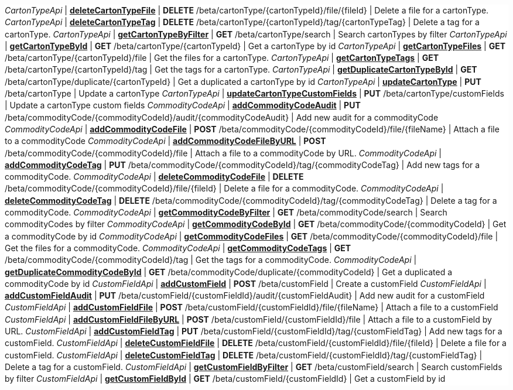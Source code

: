 *CartonTypeApi* | [**deleteCartonTypeFile**](docs/CartonTypeApi.md#deleteCartonTypeFile) | **DELETE** /beta/cartonType/{cartonTypeId}/file/{fileId} | Delete a file for a cartonType.
*CartonTypeApi* | [**deleteCartonTypeTag**](docs/CartonTypeApi.md#deleteCartonTypeTag) | **DELETE** /beta/cartonType/{cartonTypeId}/tag/{cartonTypeTag} | Delete a tag for a cartonType.
*CartonTypeApi* | [**getCartonTypeByFilter**](docs/CartonTypeApi.md#getCartonTypeByFilter) | **GET** /beta/cartonType/search | Search cartonTypes by filter
*CartonTypeApi* | [**getCartonTypeById**](docs/CartonTypeApi.md#getCartonTypeById) | **GET** /beta/cartonType/{cartonTypeId} | Get a cartonType by id
*CartonTypeApi* | [**getCartonTypeFiles**](docs/CartonTypeApi.md#getCartonTypeFiles) | **GET** /beta/cartonType/{cartonTypeId}/file | Get the files for a cartonType.
*CartonTypeApi* | [**getCartonTypeTags**](docs/CartonTypeApi.md#getCartonTypeTags) | **GET** /beta/cartonType/{cartonTypeId}/tag | Get the tags for a cartonType.
*CartonTypeApi* | [**getDuplicateCartonTypeById**](docs/CartonTypeApi.md#getDuplicateCartonTypeById) | **GET** /beta/cartonType/duplicate/{cartonTypeId} | Get a duplicated a cartonType by id
*CartonTypeApi* | [**updateCartonType**](docs/CartonTypeApi.md#updateCartonType) | **PUT** /beta/cartonType | Update a cartonType
*CartonTypeApi* | [**updateCartonTypeCustomFields**](docs/CartonTypeApi.md#updateCartonTypeCustomFields) | **PUT** /beta/cartonType/customFields | Update a cartonType custom fields
*CommodityCodeApi* | [**addCommodityCodeAudit**](docs/CommodityCodeApi.md#addCommodityCodeAudit) | **PUT** /beta/commodityCode/{commodityCodeId}/audit/{commodityCodeAudit} | Add new audit for a commodityCode
*CommodityCodeApi* | [**addCommodityCodeFile**](docs/CommodityCodeApi.md#addCommodityCodeFile) | **POST** /beta/commodityCode/{commodityCodeId}/file/{fileName} | Attach a file to a commodityCode
*CommodityCodeApi* | [**addCommodityCodeFileByURL**](docs/CommodityCodeApi.md#addCommodityCodeFileByURL) | **POST** /beta/commodityCode/{commodityCodeId}/file | Attach a file to a commodityCode by URL.
*CommodityCodeApi* | [**addCommodityCodeTag**](docs/CommodityCodeApi.md#addCommodityCodeTag) | **PUT** /beta/commodityCode/{commodityCodeId}/tag/{commodityCodeTag} | Add new tags for a commodityCode.
*CommodityCodeApi* | [**deleteCommodityCodeFile**](docs/CommodityCodeApi.md#deleteCommodityCodeFile) | **DELETE** /beta/commodityCode/{commodityCodeId}/file/{fileId} | Delete a file for a commodityCode.
*CommodityCodeApi* | [**deleteCommodityCodeTag**](docs/CommodityCodeApi.md#deleteCommodityCodeTag) | **DELETE** /beta/commodityCode/{commodityCodeId}/tag/{commodityCodeTag} | Delete a tag for a commodityCode.
*CommodityCodeApi* | [**getCommodityCodeByFilter**](docs/CommodityCodeApi.md#getCommodityCodeByFilter) | **GET** /beta/commodityCode/search | Search commodityCodes by filter
*CommodityCodeApi* | [**getCommodityCodeById**](docs/CommodityCodeApi.md#getCommodityCodeById) | **GET** /beta/commodityCode/{commodityCodeId} | Get a commodityCode by id
*CommodityCodeApi* | [**getCommodityCodeFiles**](docs/CommodityCodeApi.md#getCommodityCodeFiles) | **GET** /beta/commodityCode/{commodityCodeId}/file | Get the files for a commodityCode.
*CommodityCodeApi* | [**getCommodityCodeTags**](docs/CommodityCodeApi.md#getCommodityCodeTags) | **GET** /beta/commodityCode/{commodityCodeId}/tag | Get the tags for a commodityCode.
*CommodityCodeApi* | [**getDuplicateCommodityCodeById**](docs/CommodityCodeApi.md#getDuplicateCommodityCodeById) | **GET** /beta/commodityCode/duplicate/{commodityCodeId} | Get a duplicated a commodityCode by id
*CustomFieldApi* | [**addCustomField**](docs/CustomFieldApi.md#addCustomField) | **POST** /beta/customField | Create a customField
*CustomFieldApi* | [**addCustomFieldAudit**](docs/CustomFieldApi.md#addCustomFieldAudit) | **PUT** /beta/customField/{customFieldId}/audit/{customFieldAudit} | Add new audit for a customField
*CustomFieldApi* | [**addCustomFieldFile**](docs/CustomFieldApi.md#addCustomFieldFile) | **POST** /beta/customField/{customFieldId}/file/{fileName} | Attach a file to a customField
*CustomFieldApi* | [**addCustomFieldFileByURL**](docs/CustomFieldApi.md#addCustomFieldFileByURL) | **POST** /beta/customField/{customFieldId}/file | Attach a file to a customField by URL.
*CustomFieldApi* | [**addCustomFieldTag**](docs/CustomFieldApi.md#addCustomFieldTag) | **PUT** /beta/customField/{customFieldId}/tag/{customFieldTag} | Add new tags for a customField.
*CustomFieldApi* | [**deleteCustomFieldFile**](docs/CustomFieldApi.md#deleteCustomFieldFile) | **DELETE** /beta/customField/{customFieldId}/file/{fileId} | Delete a file for a customField.
*CustomFieldApi* | [**deleteCustomFieldTag**](docs/CustomFieldApi.md#deleteCustomFieldTag) | **DELETE** /beta/customField/{customFieldId}/tag/{customFieldTag} | Delete a tag for a customField.
*CustomFieldApi* | [**getCustomFieldByFilter**](docs/CustomFieldApi.md#getCustomFieldByFilter) | **GET** /beta/customField/search | Search customFields by filter
*CustomFieldApi* | [**getCustomFieldById**](docs/CustomFieldApi.md#getCustomFieldById) | **GET** /beta/customField/{customFieldId} | Get a customField by id
